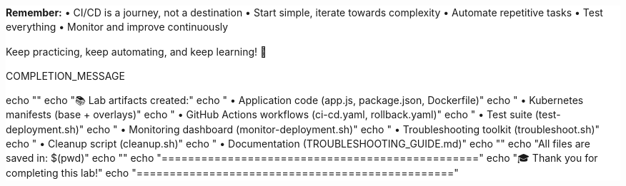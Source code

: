 **Remember:**
• CI/CD is a journey, not a destination
• Start simple, iterate towards complexity
• Automate repetitive tasks
• Test everything
• Monitor and improve continuously

Keep practicing, keep automating, and keep learning! 🚀

COMPLETION_MESSAGE

echo ""
echo "📚 Lab artifacts created:"
echo "   • Application code (app.js, package.json, Dockerfile)"
echo "   • Kubernetes manifests (base + overlays)"
echo "   • GitHub Actions workflows (ci-cd.yaml, rollback.yaml)"
echo "   • Test suite (test-deployment.sh)"
echo "   • Monitoring dashboard (monitor-deployment.sh)"
echo "   • Troubleshooting toolkit (troubleshoot.sh)"
echo "   • Cleanup script (cleanup.sh)"
echo "   • Documentation (TROUBLESHOOTING_GUIDE.md)"
echo ""
echo "All files are saved in: $(pwd)"
echo ""
echo "================================================"
echo "🎓 Thank you for completing this lab!"
echo "================================================"
